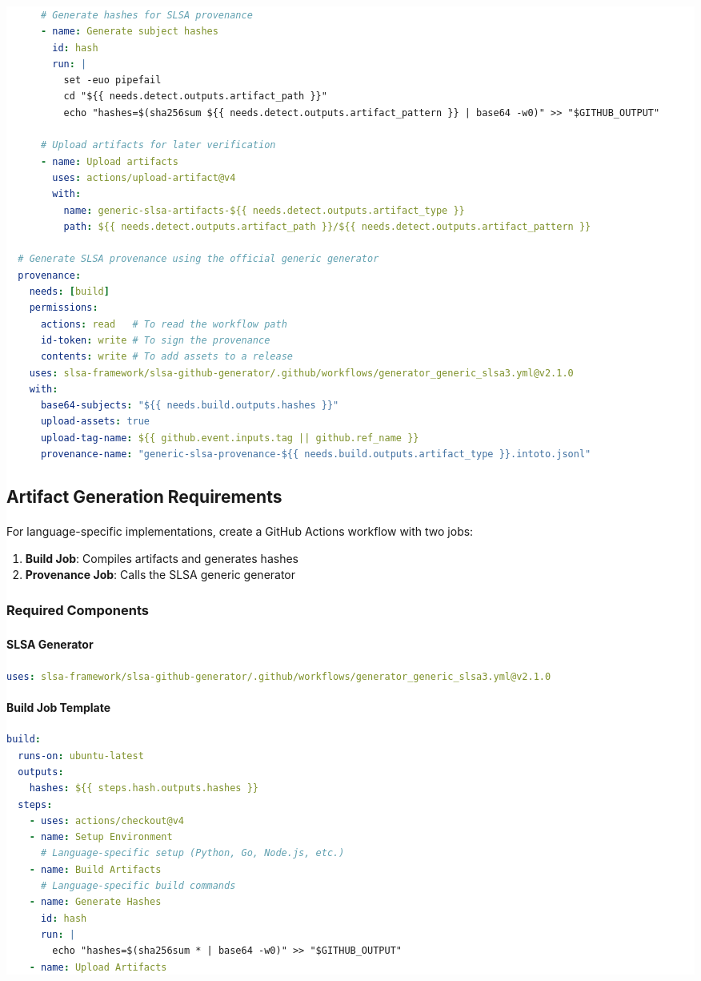 ```yaml
      # Generate hashes for SLSA provenance
      - name: Generate subject hashes
        id: hash
        run: |
          set -euo pipefail
          cd "${{ needs.detect.outputs.artifact_path }}"
          echo "hashes=$(sha256sum ${{ needs.detect.outputs.artifact_pattern }} | base64 -w0)" >> "$GITHUB_OUTPUT"

      # Upload artifacts for later verification
      - name: Upload artifacts
        uses: actions/upload-artifact@v4
        with:
          name: generic-slsa-artifacts-${{ needs.detect.outputs.artifact_type }}
          path: ${{ needs.detect.outputs.artifact_path }}/${{ needs.detect.outputs.artifact_pattern }}

  # Generate SLSA provenance using the official generic generator
  provenance:
    needs: [build]
    permissions:
      actions: read   # To read the workflow path
      id-token: write # To sign the provenance
      contents: write # To add assets to a release
    uses: slsa-framework/slsa-github-generator/.github/workflows/generator_generic_slsa3.yml@v2.1.0
    with:
      base64-subjects: "${{ needs.build.outputs.hashes }}"
      upload-assets: true
      upload-tag-name: ${{ github.event.inputs.tag || github.ref_name }}
      provenance-name: "generic-slsa-provenance-${{ needs.build.outputs.artifact_type }}.intoto.jsonl"
```

## Artifact Generation Requirements

For language-specific implementations, create a GitHub Actions workflow with two jobs:

1. **Build Job**: Compiles artifacts and generates hashes
2. **Provenance Job**: Calls the SLSA generic generator

### Required Components

#### SLSA Generator
```yaml
uses: slsa-framework/slsa-github-generator/.github/workflows/generator_generic_slsa3.yml@v2.1.0
```

#### Build Job Template
```yaml
build:
  runs-on: ubuntu-latest
  outputs:
    hashes: ${{ steps.hash.outputs.hashes }}
  steps:
    - uses: actions/checkout@v4
    - name: Setup Environment
      # Language-specific setup (Python, Go, Node.js, etc.)
    - name: Build Artifacts
      # Language-specific build commands
    - name: Generate Hashes
      id: hash
      run: |
        echo "hashes=$(sha256sum * | base64 -w0)" >> "$GITHUB_OUTPUT"
    - name: Upload Artifacts
```